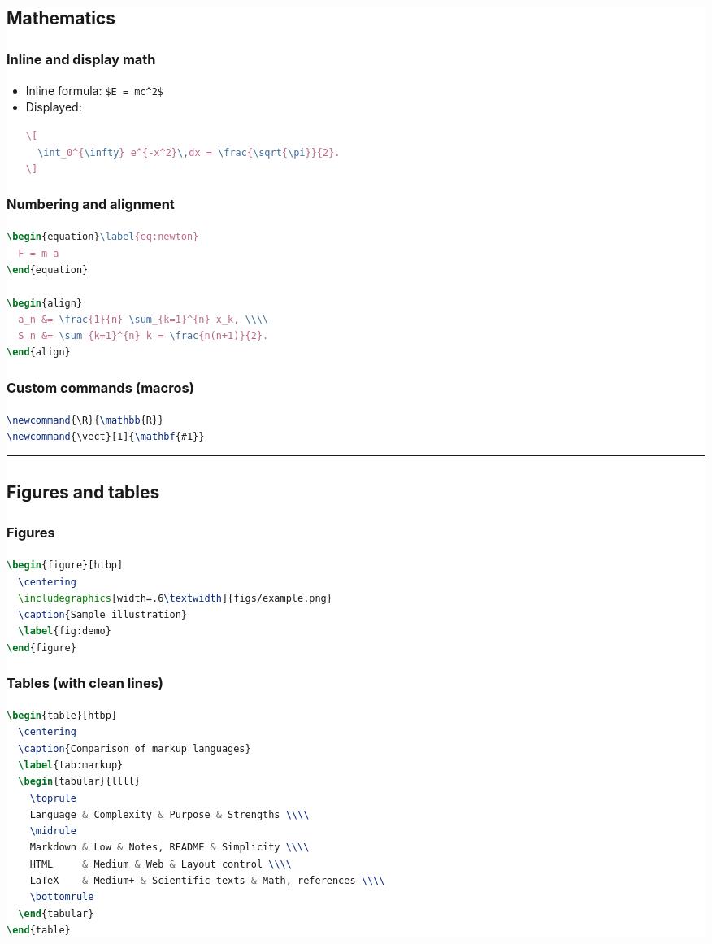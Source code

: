 
## Mathematics  

### Inline and display math
- Inline formula: `$E = mc^2$`  
- Displayed:  
  ```tex
  \[
    \int_0^{\infty} e^{-x^2}\,dx = \frac{\sqrt{\pi}}{2}.
  \]
  ```

### Numbering and alignment
```tex
\begin{equation}\label{eq:newton}
  F = m a
\end{equation}

\begin{align}
  a_n &= \frac{1}{n} \sum_{k=1}^{n} x_k, \\\\
  S_n &= \sum_{k=1}^{n} k = \frac{n(n+1)}{2}.
\end{align}
```

### Custom commands (macros)
```tex
\newcommand{\R}{\mathbb{R}}
\newcommand{\vect}[1]{\mathbf{#1}}
```

---

## Figures and tables  

### Figures
```tex
\begin{figure}[htbp]
  \centering
  \includegraphics[width=.6\textwidth]{figs/example.png}
  \caption{Sample illustration}
  \label{fig:demo}
\end{figure}
```

### Tables (with clean lines)
```tex
\begin{table}[htbp]
  \centering
  \caption{Comparison of markup languages}
  \label{tab:markup}
  \begin{tabular}{llll}
    \toprule
    Language & Complexity & Purpose & Strengths \\\\
    \midrule
    Markdown & Low & Notes, README & Simplicity \\\\
    HTML     & Medium & Web & Layout control \\\\
    LaTeX    & Medium+ & Scientific texts & Math, references \\\\
    \bottomrule
  \end{tabular}
\end{table}
```

